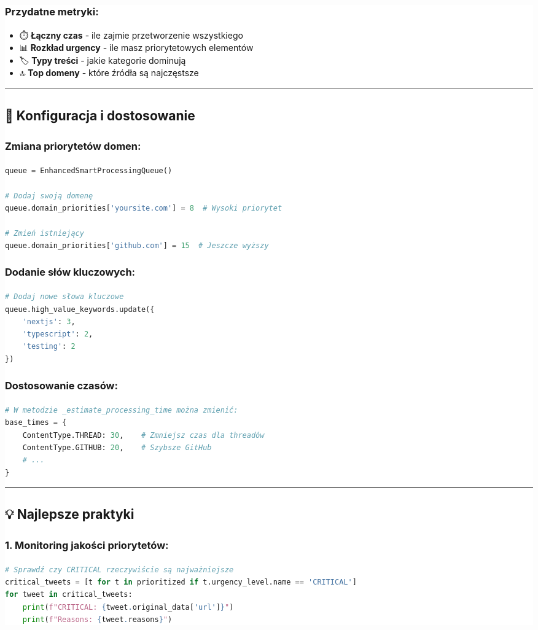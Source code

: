 ### **Przydatne metryki:**
- ⏱️ **Łączny czas** - ile zajmie przetworzenie wszystkiego
- 📊 **Rozkład urgency** - ile masz priorytetowych elementów
- 🏷️ **Typy treści** - jakie kategorie dominują
- 🔝 **Top domeny** - które źródła są najczęstsze

---

## 🔧 Konfiguracja i dostosowanie

### **Zmiana priorytetów domen:**
```python
queue = EnhancedSmartProcessingQueue()

# Dodaj swoją domenę
queue.domain_priorities['yoursite.com'] = 8  # Wysoki priorytet

# Zmień istniejący
queue.domain_priorities['github.com'] = 15  # Jeszcze wyższy
```

### **Dodanie słów kluczowych:**
```python
# Dodaj nowe słowa kluczowe
queue.high_value_keywords.update({
    'nextjs': 3,
    'typescript': 2,
    'testing': 2
})
```

### **Dostosowanie czasów:**
```python
# W metodzie _estimate_processing_time można zmienić:
base_times = {
    ContentType.THREAD: 30,    # Zmniejsz czas dla threadów
    ContentType.GITHUB: 20,    # Szybsze GitHub
    # ...
}
```

---

## 💡 Najlepsze praktyki

### **1. Monitoring jakości priorytetów:**
```python
# Sprawdź czy CRITICAL rzeczywiście są najważniejsze
critical_tweets = [t for t in prioritized if t.urgency_level.name == 'CRITICAL']
for tweet in critical_tweets:
    print(f"CRITICAL: {tweet.original_data['url']}")
    print(f"Reasons: {tweet.reasons}")
```
